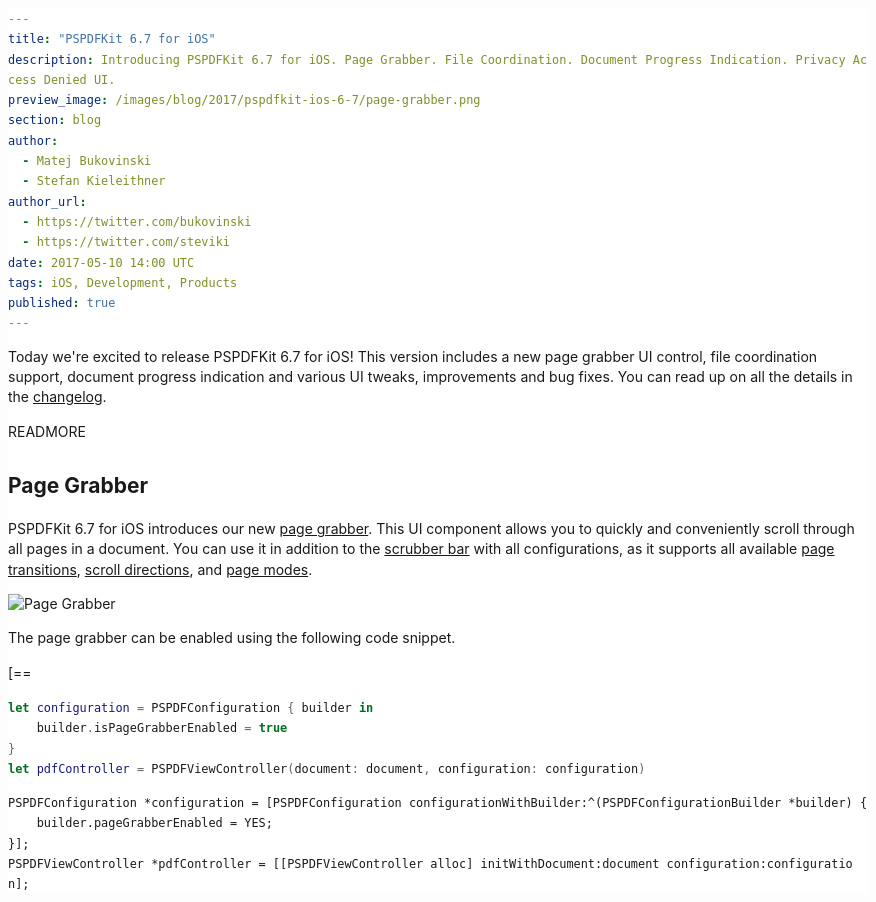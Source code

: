 ```yaml
---
title: "PSPDFKit 6.7 for iOS"
description: Introducing PSPDFKit 6.7 for iOS. Page Grabber. File Coordination. Document Progress Indication. Privacy Access Denied UI.
preview_image: /images/blog/2017/pspdfkit-ios-6-7/page-grabber.png
section: blog
author:
  - Matej Bukovinski
  - Stefan Kieleithner
author_url:
  - https://twitter.com/bukovinski
  - https://twitter.com/steviki
date: 2017-05-10 14:00 UTC
tags: iOS, Development, Products
published: true
---
```


Today we're excited to release PSPDFKit 6.7 for iOS! This version includes a new page grabber UI control, file coordination support, document progress indication and various UI tweaks, improvements and bug fixes. You can read up on all the details in the [changelog](/changelog/ios/#6.7.0).

READMORE

## Page Grabber

PSPDFKit 6.7 for iOS introduces our new [page grabber](/api/ios/Classes/PSPDFPageGrabber.html). This UI component allows you to quickly and conveniently scroll through all pages in a document. You can use it in addition to the [scrubber bar](/api/ios/Classes/PSPDFScrubberBar.html) with all configurations, as it supports all available [page transitions](/api/ios/Enums/PSPDFPageTransition.html), [scroll directions](/api/ios/Enums/PSPDFScrollDirection.html), and [page modes](/api/ios/Enums/PSPDFPageMode.html).

<img title="Page Grabber" width="70%" src="/images/blog/2017/pspdfkit-ios-6-7/page-grabber.gif">

The page grabber can be enabled using the following code snippet.

[==

```swift
let configuration = PSPDFConfiguration { builder in
	builder.isPageGrabberEnabled = true
}
let pdfController = PSPDFViewController(document: document, configuration: configuration)
```

```objc
PSPDFConfiguration *configuration = [PSPDFConfiguration configurationWithBuilder:^(PSPDFConfigurationBuilder *builder) {
    builder.pageGrabberEnabled = YES;
}];
PSPDFViewController *pdfController = [[PSPDFViewController alloc] initWithDocument:document configuration:configuration];
```
